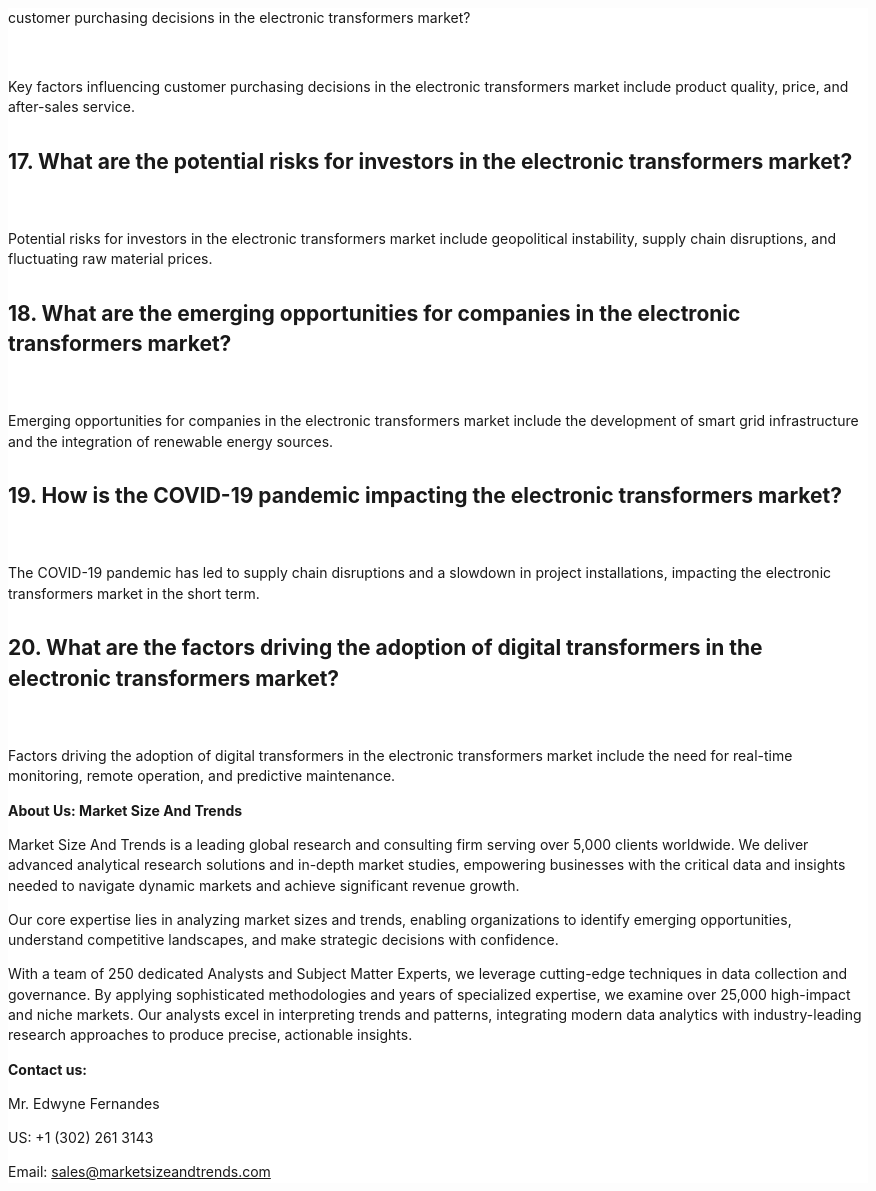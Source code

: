 customer purchasing decisions in the electronic transformers market?</h2> <p>&nbsp;</p><p>Key factors influencing customer purchasing decisions in the electronic transformers market include product quality, price, and after-sales service.</p> <h2>17. What are the potential risks for investors in the electronic transformers market?</h2> <p>&nbsp;</p><p>Potential risks for investors in the electronic transformers market include geopolitical instability, supply chain disruptions, and fluctuating raw material prices.</p> <h2>18. What are the emerging opportunities for companies in the electronic transformers market?</h2> <p>&nbsp;</p><p>Emerging opportunities for companies in the electronic transformers market include the development of smart grid infrastructure and the integration of renewable energy sources.</p> <h2>19. How is the COVID-19 pandemic impacting the electronic transformers market?</h2> <p>&nbsp;</p><p>The COVID-19 pandemic has led to supply chain disruptions and a slowdown in project installations, impacting the electronic transformers market in the short term.</p> <h2>20. What are the factors driving the adoption of digital transformers in the electronic transformers market?</h2> <p>&nbsp;</p><p>Factors driving the adoption of digital transformers in the electronic transformers market include the need for real-time monitoring, remote operation, and predictive maintenance.</p></body></html></p><p><strong>About Us:&nbsp;Market Size And Trends</strong></p><p>Market Size And Trends&nbsp;is a leading global research and consulting firm serving over 5,000 clients worldwide. We deliver advanced analytical research solutions and in-depth market studies, empowering businesses with the critical data and insights needed to navigate dynamic markets and achieve significant revenue growth.</p><p>Our core expertise lies in analyzing market sizes and trends, enabling organizations to identify emerging opportunities, understand competitive landscapes, and make strategic decisions with confidence.</p><p>With a team of 250 dedicated Analysts and Subject Matter Experts, we leverage cutting-edge techniques in data collection and governance. By applying sophisticated methodologies and years of specialized expertise, we examine over 25,000 high-impact and niche markets. Our analysts excel in interpreting trends and patterns, integrating modern data analytics with industry-leading research approaches to produce precise, actionable insights.</p><p><strong>Contact us:</strong></p><p>Mr. Edwyne Fernandes</p><p>US: +1 (302) 261 3143</p><p>Email: <a href="mailto:sales@marketsizeandtrends.com">sales@marketsizeandtrends.com</a>&nbsp;</p>

